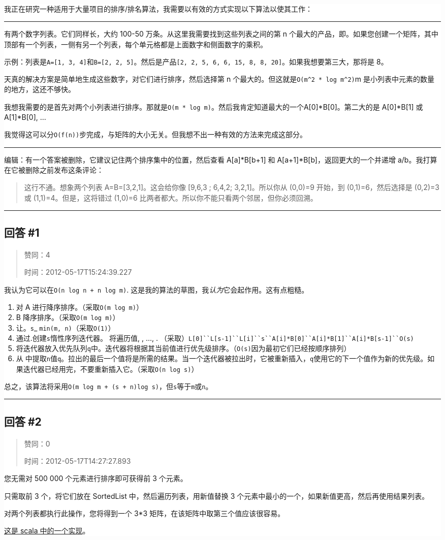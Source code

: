 我正在研究一种适用于大量项目的排序/排名算法，我需要以有效的方式实现以下算法以使其工作：

* * *

有两个数字列表。它们同样长，大约 100-50 万条。从这里我需要找到这些列表之间的第 n 个最大的产品，即。如果您创建一个矩阵，其中顶部有一个列表，一侧有另一个列表，每个单元格都是上面数字和侧面数字的乘积。

示例：列表是`A=[1, 3, 4]`和`B=[2, 2, 5]`。然后是产品`[2, 2, 5, 6, 6, 15, 8, 8, 20]`。如果我想要第三大，那将是 8。

天真的解决方案是简单地生成这些数字，对它们进行排序，然后选择第 n 个最大的。但这就是`O(m^2 * log m^2)`m 是小列表中元素的数量的地方，这还不够快。

我想我需要的是首先对两个小列表进行排序。那就是`O(m * log m)`。然后我肯定知道最大的一个A[0]*B[0]。第二大的是 A[0]*B[1] 或 A[1]*B[0], ...

我觉得这可以分`O(f(n))`步完成，与矩阵的大小无关。但我想不出一种有效的方法来完成这部分。

* * *

编辑：有一个答案被删除，它建议记住两个排序集中的位置，然后查看 A[a]*B[b+1] 和 A[a+1]*B[b]，返回更大的一个并递增 a/b。我打算在它被删除之前发布这条评论：

> 这行不通。想象两个列表 A=B=[3,2,1]。这会给你像 [9,6,3 ; 6,4,2; 3,2,1]。所以你从 (0,0)=9 开始，到 (0,1)=6，然后选择是 (0,2)=3 或 (1,1)=4。但是，这将错过 (1,0)=6 比两者都大。所以你不能只看两个邻居，但你必须回溯。

* * *

## 回答 #1

> 赞同：4
> 
> 时间：2012-05-17T15:24:39.227

我认为它可以在`O(n log n + n log m)`. 这是我的算法的草图，我*认为*它会起作用。这有点粗糙。

1.  对 A 进行降序排序。（采取`O(m log m)`）
2.  B 降序排序。（采取`O(m log m)`）
3.  让。`s`_ `min(m, n)`（采取`O(1)`）
4.  通过.创建`s`惰性序列迭代器。 将遍历值, , ..., . （采取）`L[0]``L[s-1]``L[i]``s``A[i]*B[0]``A[i]*B[1]``A[i]*B[s-1]``O(s)`
5.  将迭代器放入优先队列`q`中。迭代器将根据其当前值进行优先级排序。（`O(s)`因为最初它们已经按顺序排列）
6.  从 中提取`n`值`q`。拉出的最后一个值将是所需的结果。当一个迭代器被拉出时，它被重新插入，`q`使用它的下一个值作为新的优先级。如果迭代器已经用完，不要重新插入它。（采取`O(n log s)`）

总之，该算法将采用`O(m log m + (s + n)log s)`，但`s`等于`m`或`n`。

* * *

## 回答 #2

> 赞同：0
> 
> 时间：2012-05-17T14:27:27.893

您无需对 500 000 个元素进行排序即可获得前 3 个元素。

只需取前 3 个，将它们放在 SortedList 中，然后遍历列表，用新值替换 3 个元素中最小的一个，如果新值更高，然后再使用结果列表。

对两个列表都执行此操作，您将得到一个 3*3 矩阵，在该矩阵中取第三个值应该很容易。

[这是 scala 中的一个实现](https://stackoverflow.com/a/5678400/312172)。
